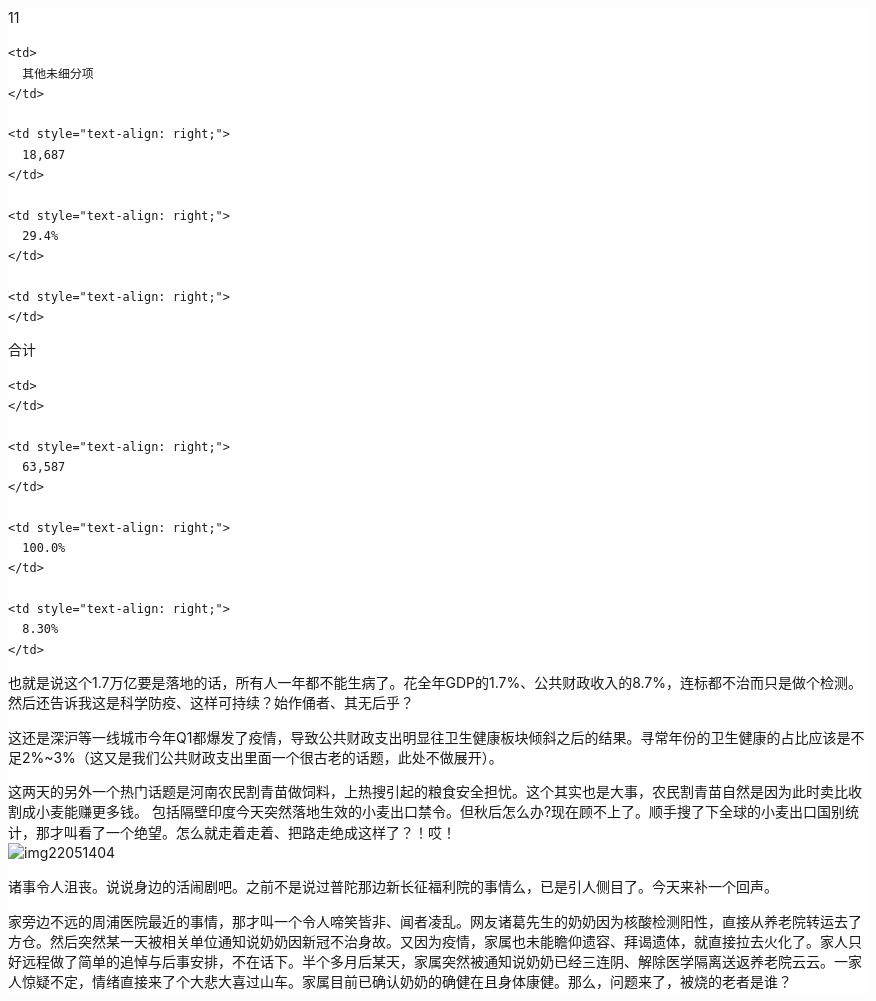   <tr>
    <td>
      11
    </td>
    
    <td>
      其他未细分项
    </td>
    
    <td style="text-align: right;">
      18,687
    </td>
    
    <td style="text-align: right;">
      29.4%
    </td>
    
    <td style="text-align: right;">
    </td>
  </tr>
  
  <tr>
    <td>
      合计
    </td>
    
    <td>
    </td>
    
    <td style="text-align: right;">
      63,587
    </td>
    
    <td style="text-align: right;">
      100.0%
    </td>
    
    <td style="text-align: right;">
      8.30%
    </td>
  </tr>
</table>

也就是说这个1.7万亿要是落地的话，所有人一年都不能生病了。花全年GDP的1.7%、公共财政收入的8.7%，连标都不治而只是做个检测。然后还告诉我这是科学防疫、这样可持续？始作俑者、其无后乎？

这还是深沪等一线城市今年Q1都爆发了疫情，导致公共财政支出明显往卫生健康板块倾斜之后的结果。寻常年份的卫生健康的占比应该是不足2%~3%（这又是我们公共财政支出里面一个很古老的话题，此处不做展开）。

这两天的另外一个热门话题是河南农民割青苗做饲料，上热搜引起的粮食安全担忧。这个其实也是大事，农民割青苗自然是因为此时卖比收割成小麦能赚更多钱。 包括隔壁印度今天突然落地生效的小麦出口禁令。但秋后怎么办?现在顾不上了。顺手搜了下全球的小麦出口国别统计，那才叫看了一个绝望。怎么就走着走着、把路走绝成这样了？！哎！  
<img decoding="async" src="https://i0.wp.com/s2.loli.net/2022/05/14/iDpOj3wJEtvA7Vc.jpg?w=640&#038;ssl=1" alt="img22051404" data-recalc-dims="1" /> 

诸事令人沮丧。说说身边的活闹剧吧。之前不是说过普陀那边新长征福利院的事情么，已是引人侧目了。今天来补一个回声。

家旁边不远的周浦医院最近的事情，那才叫一个令人啼笑皆非、闻者凌乱。网友诸葛先生的奶奶因为核酸检测阳性，直接从养老院转运去了方仓。然后突然某一天被相关单位通知说奶奶因新冠不治身故。又因为疫情，家属也未能瞻仰遗容、拜谒遗体，就直接拉去火化了。家人只好远程做了简单的追悼与后事安排，不在话下。半个多月后某天，家属突然被通知说奶奶已经三连阴、解除医学隔离送返养老院云云。一家人惊疑不定，情绪直接来了个大悲大喜过山车。家属目前已确认奶奶的确健在且身体康健。那么，问题来了，被烧的老者是谁？
